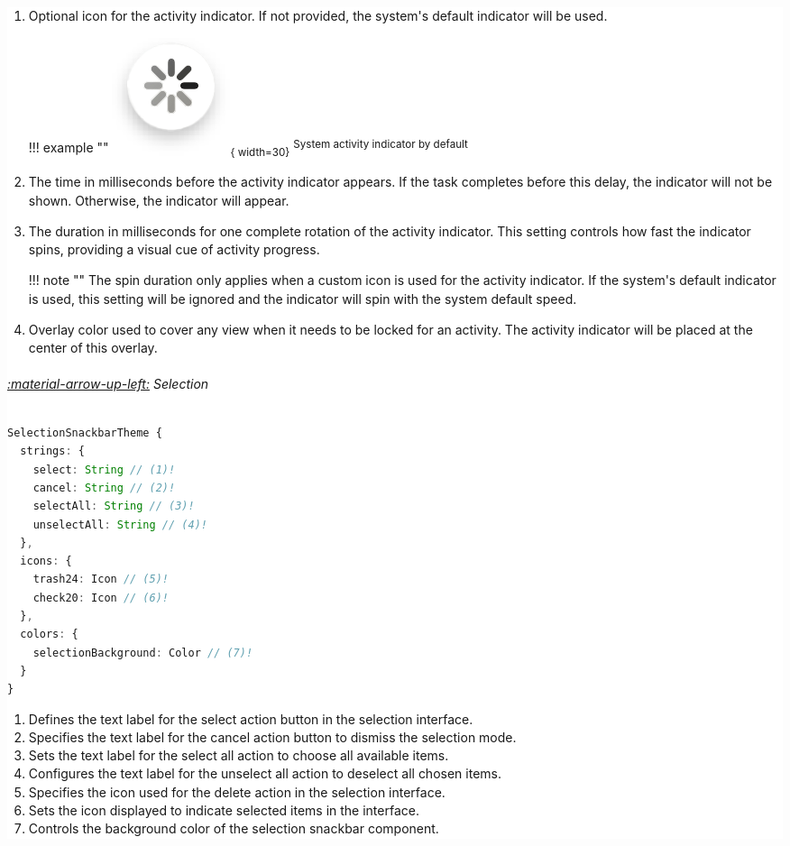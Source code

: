 1. Optional icon for the activity indicator. If not provided, the system's default indicator will be used.

    !!! example ""
        <sub>![Activity Indicator](../../media/components/activity-indicator.png){ width=30}</sub> <sup>System activity indicator by default</sup>

2. The time in milliseconds before the activity indicator appears. If the task completes before this delay, the indicator will not be shown. Otherwise, the indicator will appear.

3. The duration in milliseconds for one complete rotation of the activity indicator. This setting controls how fast the indicator spins, providing a visual cue of activity progress.
    
    !!! note ""
        The spin duration only applies when a custom icon is used for the activity indicator. If the system's default indicator is used, this setting will be ignored and the indicator will spin with the system default speed.

4. Overlay color used to cover any view when it needs to be locked for an activity. The activity indicator will be placed at the center of this overlay.



###### [:material-arrow-up-left:](#theme) Selection
```typescript
SelectionSnackbarTheme {
  strings: {
    select: String // (1)!
    cancel: String // (2)!
    selectAll: String // (3)!
    unselectAll: String // (4)!
  },
  icons: {
    trash24: Icon // (5)!
    check20: Icon // (6)!
  },
  colors: {
    selectionBackground: Color // (7)!
  }
}

```

1. Defines the text label for the select action button in the selection interface.
2. Specifies the text label for the cancel action button to dismiss the selection mode.
3. Sets the text label for the select all action to choose all available items.
4. Configures the text label for the unselect all action to deselect all chosen items.
5. Specifies the icon used for the delete action in the selection interface.
6. Sets the icon displayed to indicate selected items in the interface.
7. Controls the background color of the selection snackbar component.
